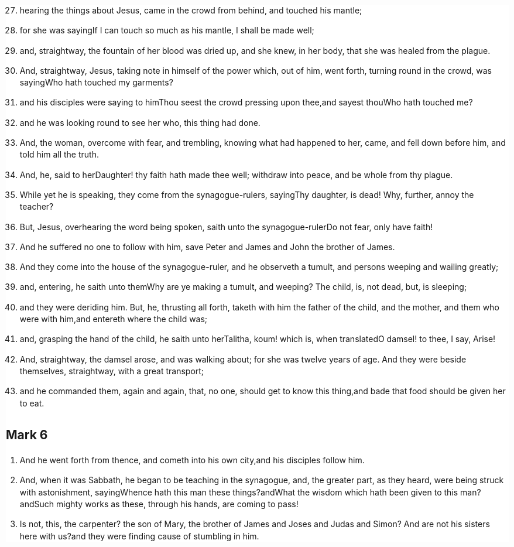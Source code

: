 27. hearing the things about Jesus, came in the crowd from behind, and touched his mantle;

28. for she was sayingIf I can touch so much as his mantle, I shall be made well;

29. and, straightway, the fountain of her blood was dried up, and she knew, in her body, that she was healed from the plague.

30. And, straightway, Jesus, taking note in himself of the power which, out of him, went forth, turning round in the crowd, was sayingWho hath touched my garments?

31. and his disciples were saying to himThou seest the crowd pressing upon thee,and sayest thouWho hath touched me?

32. and he was looking round to see her who, this thing had done.

33. And, the woman, overcome with fear, and trembling, knowing what had happened to her, came, and fell down before him, and told him all the truth.

34. And, he, said to herDaughter! thy faith hath made thee well; withdraw into peace, and be whole from thy plague.

35. While yet he is speaking, they come from the synagogue-rulers, sayingThy daughter, is dead! Why, further, annoy the teacher?

36. But, Jesus, overhearing the word being spoken, saith unto the synagogue-rulerDo not fear, only have faith!

37. And he suffered no one to follow with him, save Peter and James and John the brother of James.

38. And they come into the house of the synagogue-ruler, and he observeth a tumult, and persons weeping and wailing greatly;

39. and, entering, he saith unto themWhy are ye making a tumult, and weeping? The child, is, not dead, but, is sleeping;

40. and they were deriding him. But, he, thrusting all forth, taketh with him the father of the child, and the mother, and them who were with him,and entereth where the child was;

41. and, grasping the hand of the child, he saith unto herTalitha, koum! which is, when translatedO damsel! to thee, I say, Arise!

42. And, straightway, the damsel arose, and was walking about; for she was twelve years of age. And they were beside themselves, straightway, with a great transport;

43. and he commanded them, again and again, that, no one, should get to know this thing,and bade that food should be given her to eat.

## Mark 6

1. And he went forth from thence, and cometh into his own city,and his disciples follow him.

2. And, when it was Sabbath, he began to be teaching in the synagogue, and, the greater part, as they heard, were being struck with astonishment, sayingWhence hath this man these things?andWhat the wisdom which hath been given to this man?andSuch mighty works as these, through his hands, are coming to pass!

3. Is not, this, the carpenter? the son of Mary, the brother of James and Joses and Judas and Simon? And are not his sisters here with us?and they were finding cause of stumbling in him.
